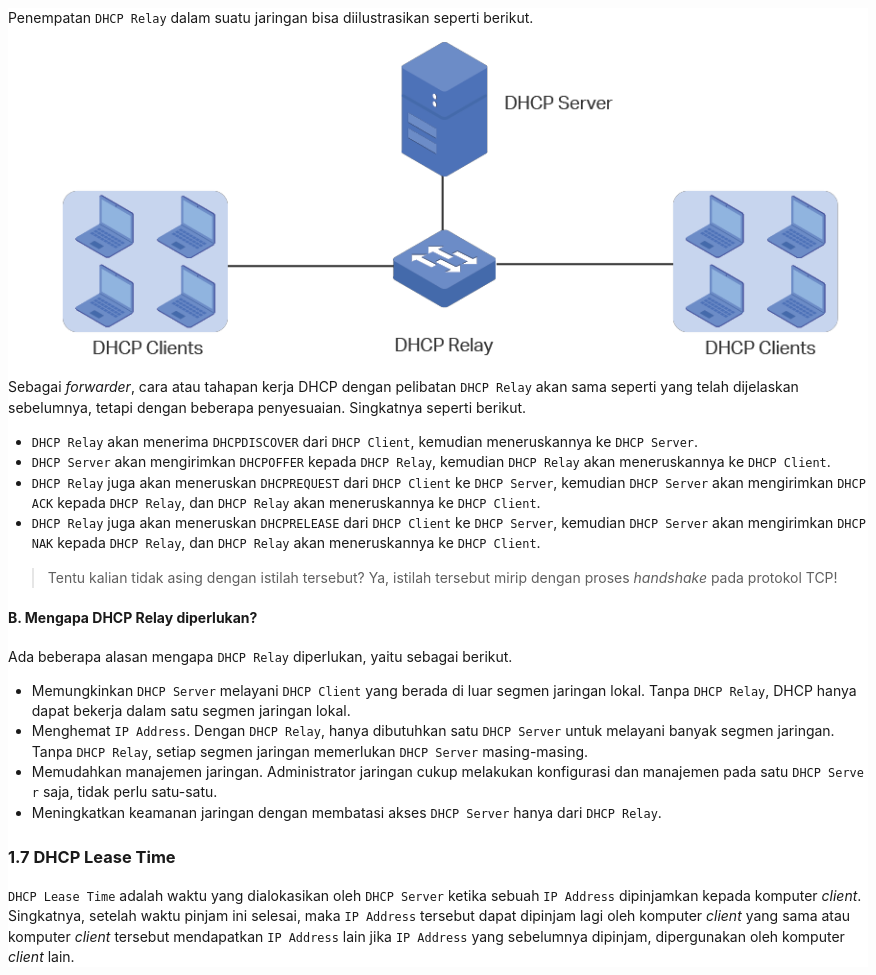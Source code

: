 Penempatan `DHCP Relay` dalam suatu jaringan bisa diilustrasikan seperti berikut.

![DHCP Relay](images/relay.png)
    
Sebagai *forwarder*, cara atau tahapan kerja DHCP dengan pelibatan `DHCP Relay` akan sama seperti yang telah dijelaskan sebelumnya, tetapi dengan beberapa penyesuaian. Singkatnya seperti berikut.
 - `DHCP Relay` akan menerima `DHCPDISCOVER` dari `DHCP Client`, kemudian meneruskannya ke `DHCP Server`. 
 - `DHCP Server` akan mengirimkan `DHCPOFFER` kepada `DHCP Relay`, kemudian `DHCP Relay` akan meneruskannya ke `DHCP Client`. 
 - `DHCP Relay` juga akan meneruskan `DHCPREQUEST` dari `DHCP Client` ke `DHCP Server`, kemudian `DHCP Server` akan mengirimkan `DHCPACK` kepada `DHCP Relay`, dan `DHCP Relay` akan meneruskannya ke `DHCP Client`. 
 - `DHCP Relay` juga akan meneruskan `DHCPRELEASE` dari `DHCP Client` ke `DHCP Server`, kemudian `DHCP Server` akan mengirimkan `DHCPNAK` kepada `DHCP Relay`, dan `DHCP Relay` akan meneruskannya ke `DHCP Client`.

>Tentu kalian tidak asing dengan istilah tersebut? Ya, istilah tersebut mirip dengan proses *handshake* pada protokol TCP!

#### B. Mengapa DHCP Relay diperlukan?

Ada beberapa alasan mengapa `DHCP Relay` diperlukan, yaitu sebagai berikut.

- Memungkinkan `DHCP Server` melayani `DHCP Client` yang berada di luar segmen jaringan lokal. Tanpa `DHCP Relay`, DHCP hanya dapat bekerja dalam satu segmen jaringan lokal.
- Menghemat `IP Address`. Dengan `DHCP Relay`, hanya dibutuhkan satu `DHCP Server` untuk melayani banyak segmen jaringan. Tanpa `DHCP Relay`, setiap segmen jaringan memerlukan `DHCP Server` masing-masing.
- Memudahkan manajemen jaringan. Administrator jaringan cukup melakukan konfigurasi dan manajemen pada satu `DHCP Server` saja, tidak perlu satu-satu.
- Meningkatkan keamanan jaringan dengan membatasi akses `DHCP Server` hanya dari `DHCP Relay`.


### **1.7 DHCP Lease Time**

`DHCP Lease Time` adalah waktu yang dialokasikan oleh `DHCP Server` ketika sebuah `IP Address` dipinjamkan kepada komputer *client*. Singkatnya, setelah waktu pinjam ini selesai, maka `IP Address` tersebut dapat dipinjam lagi oleh komputer *client* yang sama atau komputer *client* tersebut mendapatkan `IP Address` lain jika `IP Address` yang sebelumnya dipinjam, dipergunakan oleh komputer *client* lain.
